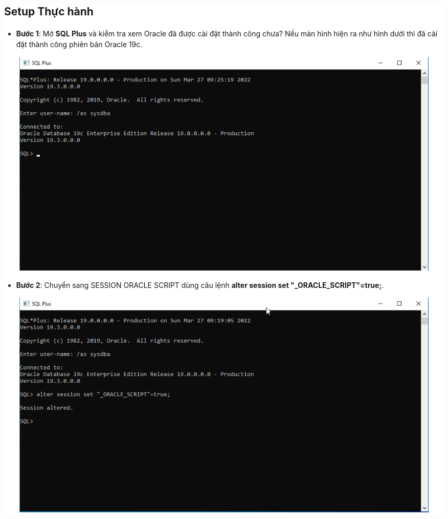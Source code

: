 
## Setup Thực hành

- **Bước 1**: Mở **SQL Plus** và kiểm tra xem Oracle đã được cài đặt thành công chưa? Nếu màn hình hiện ra như hình dưới thì đã cài đặt thành công phiên bản Oracle 19c.

<center>
    <img src="https://github.com/PhamThe-KHDL/IS211.M21-Distributed-Databases/blob/main/Image/TH%2000.PNG" width="800" alt="TH 00" />
</center>

- **Bước 2**: Chuyển sang SESSION ORACLE SCRIPT dùng câu lệnh **alter session set "_ORACLE_SCRIPT"=true;**.

<center>
    <img src="https://github.com/PhamThe-KHDL/IS211.M21-Distributed-Databases/blob/main/Image/TH%2001.PNG" width="800" alt="TH 01" />
</center>
